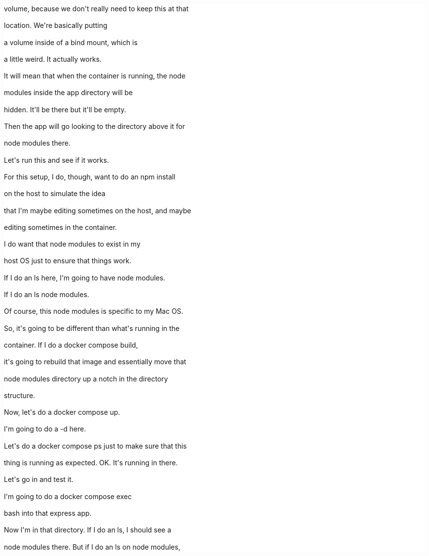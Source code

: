 volume, because we don't really need to keep this at that

location. We're basically putting

a volume inside of a bind mount, which is

a little weird. It actually works.

It will mean that when the container is running, the node

modules inside the app directory will be

hidden. It'll be there but it'll be empty.

Then the app will go looking to the directory above it for

node modules there.

Let's run this and see if it works.

For this setup, I do, though, want to do an npm install

on the host to simulate the idea

that I'm maybe editing sometimes on the host, and maybe

editing sometimes in the container.

I do want that node modules to exist in my

host OS just to ensure that things work.

If I do an ls here, I'm going to have node modules.

If I do an ls node modules.

Of course, this node modules is specific to my Mac OS.

So, it's going to be different than what's running in the

container. If I do a docker compose build,

it's going to rebuild that image and essentially move that

node modules directory up a notch in the directory

structure.

Now, let's do a docker compose up.

I'm going to do a -d here.

Let's do a docker compose ps just to make sure that this

thing is running as expected. OK. It's running in there.

Let's go in and test it.

I'm going to do a docker compose exec

bash into that express app.

Now I'm in that directory. If I do an ls, I should see a

node modules there. But if I do an ls on node modules,
